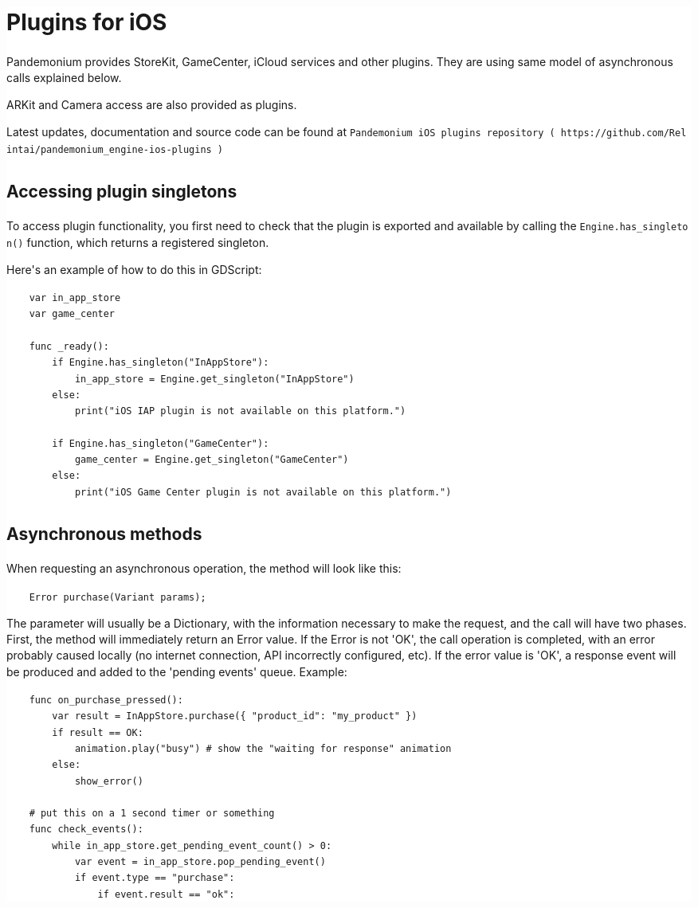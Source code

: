 

Plugins for iOS
===============

Pandemonium provides StoreKit, GameCenter, iCloud services and other plugins.
They are using same model of asynchronous calls explained below.

ARKit and Camera access are also provided as plugins.

Latest updates, documentation and source code can be found at `Pandemonium iOS plugins repository ( https://github.com/Relintai/pandemonium_engine-ios-plugins )`

Accessing plugin singletons
---------------------------

To access plugin functionality, you first need to check that the plugin is
exported and available by calling the `Engine.has_singleton()` function, which
returns a registered singleton.

Here's an example of how to do this in GDScript:

```
    var in_app_store
    var game_center

    func _ready():
        if Engine.has_singleton("InAppStore"):
            in_app_store = Engine.get_singleton("InAppStore")
        else:
            print("iOS IAP plugin is not available on this platform.")

        if Engine.has_singleton("GameCenter"):
            game_center = Engine.get_singleton("GameCenter")
        else:
            print("iOS Game Center plugin is not available on this platform.")
```


Asynchronous methods
--------------------

When requesting an asynchronous operation, the method will look like
this:

```
    Error purchase(Variant params);
```

The parameter will usually be a Dictionary, with the information
necessary to make the request, and the call will have two phases. First,
the method will immediately return an Error value. If the Error is not
'OK', the call operation is completed, with an error probably caused
locally (no internet connection, API incorrectly configured, etc). If
the error value is 'OK', a response event will be produced and added to
the 'pending events' queue. Example:

```
    func on_purchase_pressed():
        var result = InAppStore.purchase({ "product_id": "my_product" })
        if result == OK:
            animation.play("busy") # show the "waiting for response" animation
        else:
            show_error()

    # put this on a 1 second timer or something
    func check_events():
        while in_app_store.get_pending_event_count() > 0:
            var event = in_app_store.pop_pending_event()
            if event.type == "purchase":
                if event.result == "ok":
```